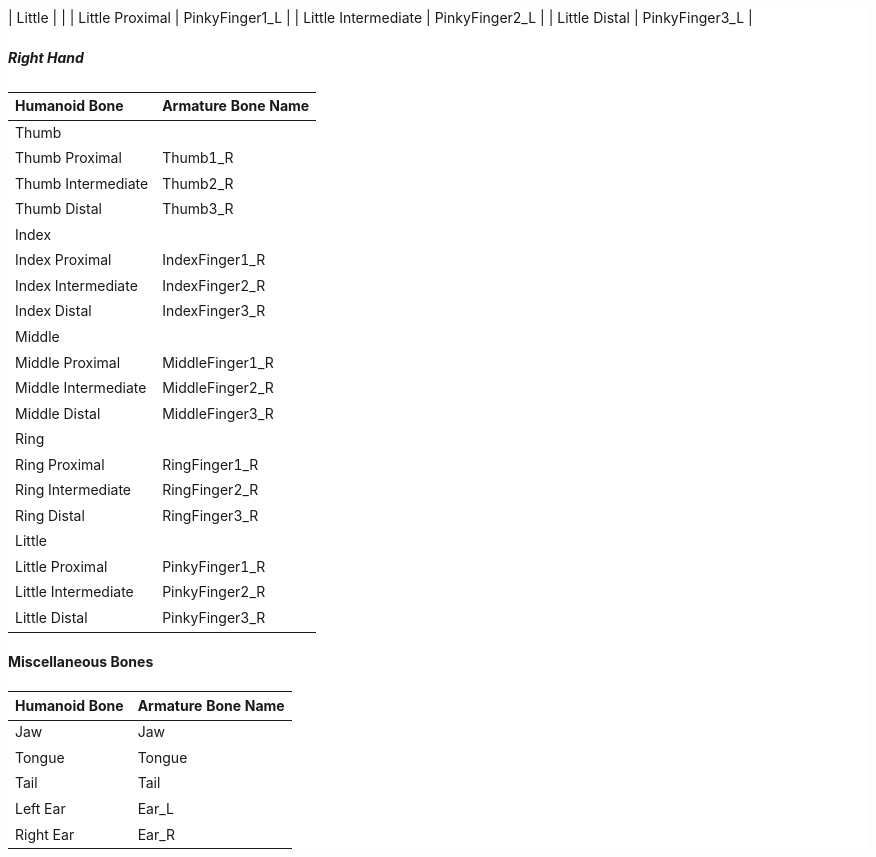 | Little |  |
| Little Proximal | PinkyFinger1\_L |
| Little Intermediate | PinkyFinger2\_L |
| Little Distal | PinkyFinger3\_L |

##### Right Hand

| Humanoid Bone | Armature Bone Name |
| :---- | :---- |
| Thumb |  |
| Thumb Proximal | Thumb1\_R |
| Thumb Intermediate | Thumb2\_R |
| Thumb Distal | Thumb3\_R |
| Index |  |
| Index Proximal | IndexFinger1\_R |
| Index Intermediate | IndexFinger2\_R |
| Index Distal | IndexFinger3\_R |
| Middle |  |
| Middle Proximal | MiddleFinger1\_R |
| Middle Intermediate | MiddleFinger2\_R |
| Middle Distal | MiddleFinger3\_R |
| Ring |  |
| Ring Proximal | RingFinger1\_R |
| Ring Intermediate | RingFinger2\_R |
| Ring Distal | RingFinger3\_R |
| Little |  |
| Little Proximal | PinkyFinger1\_R |
| Little Intermediate | PinkyFinger2\_R |
| Little Distal | PinkyFinger3\_R |

#### Miscellaneous Bones

| Humanoid Bone | Armature Bone Name |
| :---- | :---- |
| Jaw | Jaw |
| Tongue | Tongue |
| Tail | Tail |
| Left Ear | Ear\_L |
| Right Ear | Ear\_R |
